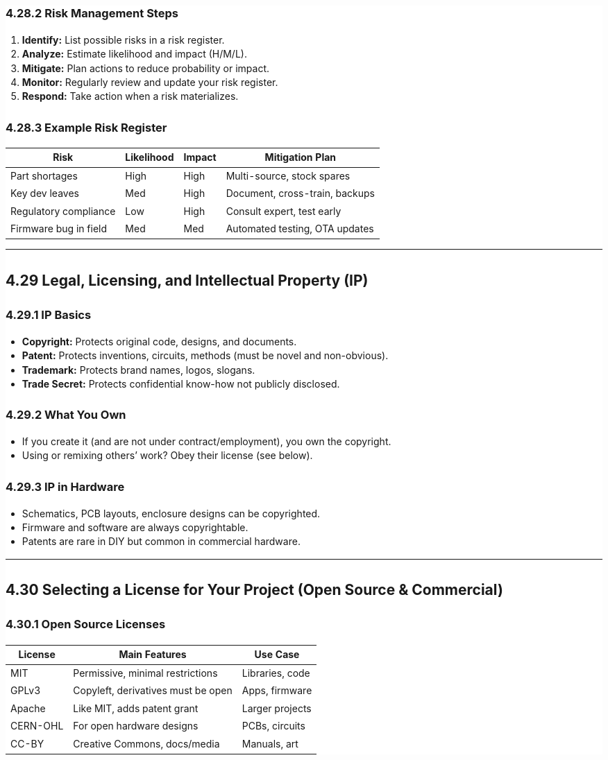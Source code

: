 ### 4.28.2 Risk Management Steps

1. **Identify:** List possible risks in a risk register.
2. **Analyze:** Estimate likelihood and impact (H/M/L).
3. **Mitigate:** Plan actions to reduce probability or impact.
4. **Monitor:** Regularly review and update your risk register.
5. **Respond:** Take action when a risk materializes.

### 4.28.3 Example Risk Register

| Risk                   | Likelihood | Impact | Mitigation Plan                    |
|------------------------|------------|--------|------------------------------------|
| Part shortages         | High       | High   | Multi-source, stock spares         |
| Key dev leaves         | Med        | High   | Document, cross-train, backups     |
| Regulatory compliance  | Low        | High   | Consult expert, test early         |
| Firmware bug in field  | Med        | Med    | Automated testing, OTA updates     |

---

## 4.29 Legal, Licensing, and Intellectual Property (IP)

### 4.29.1 IP Basics

- **Copyright:** Protects original code, designs, and documents.
- **Patent:** Protects inventions, circuits, methods (must be novel and non-obvious).
- **Trademark:** Protects brand names, logos, slogans.
- **Trade Secret:** Protects confidential know-how not publicly disclosed.

### 4.29.2 What You Own

- If you create it (and are not under contract/employment), you own the copyright.
- Using or remixing others’ work? Obey their license (see below).

### 4.29.3 IP in Hardware

- Schematics, PCB layouts, enclosure designs can be copyrighted.
- Firmware and software are always copyrightable.
- Patents are rare in DIY but common in commercial hardware.

---

## 4.30 Selecting a License for Your Project (Open Source & Commercial)

### 4.30.1 Open Source Licenses

| License | Main Features                       | Use Case         |
|---------|-------------------------------------|------------------|
| MIT     | Permissive, minimal restrictions    | Libraries, code  |
| GPLv3   | Copyleft, derivatives must be open  | Apps, firmware   |
| Apache  | Like MIT, adds patent grant         | Larger projects  |
| CERN-OHL| For open hardware designs           | PCBs, circuits   |
| CC-BY   | Creative Commons, docs/media        | Manuals, art     |
